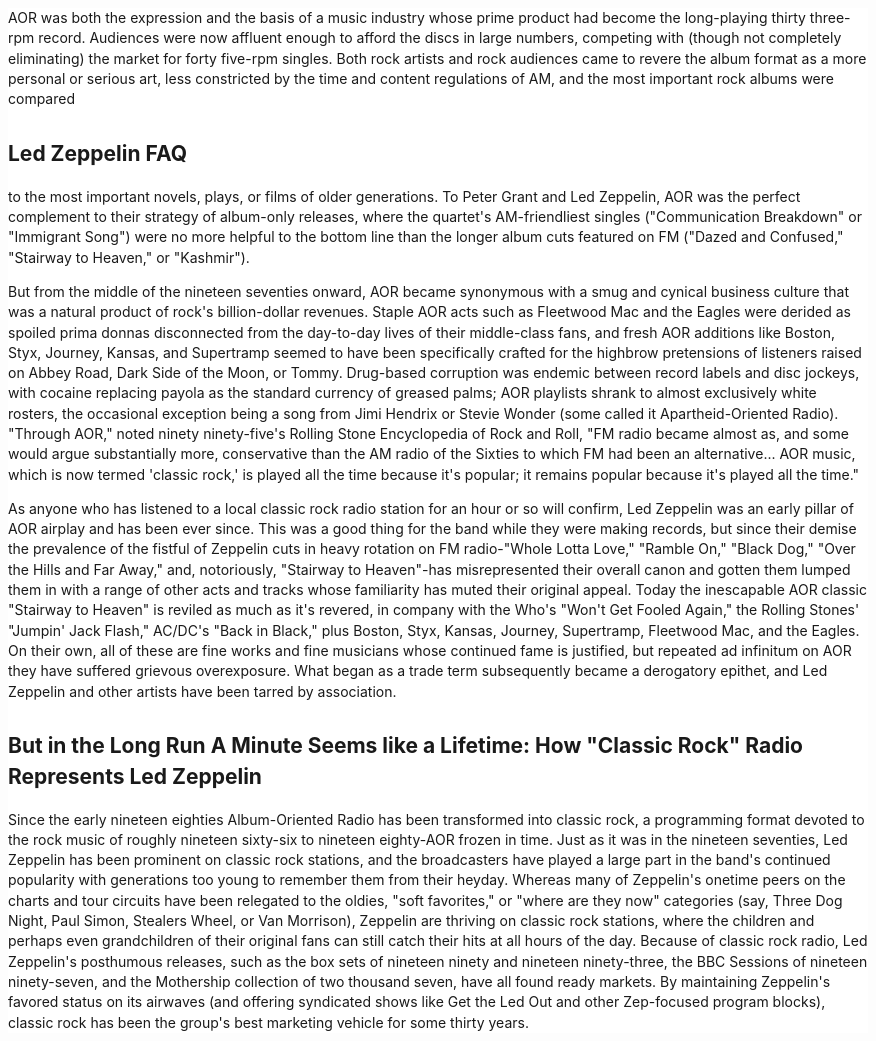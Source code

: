 AOR was both the expression and the basis of a music industry whose prime product had become the long-playing thirty three-rpm record. Audiences were now affluent enough to afford the discs in large numbers, competing with (though not completely eliminating) the market for forty five-rpm singles. Both rock artists and rock audiences came to revere the album format as a more personal or serious art, less constricted by the time and content regulations of AM, and the most important rock albums were compared


## Led Zeppelin FAQ

to the most important novels, plays, or films of older generations. To Peter Grant and Led Zeppelin, AOR was the perfect complement to their strategy of album-only releases, where the quartet's AM-friendliest singles ("Communication Breakdown" or "Immigrant Song") were no more helpful to the bottom line than the longer album cuts featured on FM ("Dazed and Confused," "Stairway to Heaven," or "Kashmir").

But from the middle of the nineteen seventies onward, AOR became synonymous with a smug and cynical business culture that was a natural product of rock's billion-dollar revenues. Staple AOR acts such as Fleetwood Mac and the Eagles were derided as spoiled prima donnas disconnected from the day-to-day lives of their middle-class fans, and fresh AOR additions like Boston, Styx, Journey, Kansas, and Supertramp seemed to have been specifically crafted for the highbrow pretensions of listeners raised on Abbey Road, Dark Side of the Moon, or Tommy. Drug-based corruption was endemic between record labels and disc jockeys, with cocaine replacing payola as the standard currency of greased palms; AOR playlists shrank to almost exclusively white rosters, the occasional exception being a song from Jimi Hendrix or Stevie Wonder (some called it Apartheid-Oriented Radio). "Through AOR," noted ninety ninety-five's Rolling Stone Encyclopedia of Rock and Roll, "FM radio became almost as, and some would argue substantially more, conservative than the AM radio of the Sixties to which FM had been an alternative... AOR music, which is now termed 'classic rock,' is played all the time because it's popular; it remains popular because it's played all the time."

As anyone who has listened to a local classic rock radio station for an hour or so will confirm, Led Zeppelin was an early pillar of AOR airplay and has been ever since. This was a good thing for the band while they were making records, but since their demise the prevalence of the fistful of Zeppelin cuts in heavy rotation on FM radio-"Whole Lotta Love," "Ramble On," "Black Dog," "Over the Hills and Far Away," and, notoriously, "Stairway to Heaven"-has misrepresented their overall canon and gotten them lumped them in with a range of other acts and tracks whose familiarity has muted their original appeal. Today the inescapable AOR classic "Stairway to Heaven" is reviled as much as it's revered, in company with the Who's "Won't Get Fooled Again," the Rolling Stones' "Jumpin' Jack Flash," AC/DC's "Back in Black," plus Boston, Styx, Kansas, Journey, Supertramp, Fleetwood Mac, and the Eagles. On their own, all of these are fine works and fine musicians whose continued fame is justified, but repeated ad infinitum on AOR they have suffered grievous overexposure. What began as a trade term subsequently became a derogatory epithet, and Led Zeppelin and other artists have been tarred by association.


## But in the Long Run A Minute Seems like a Lifetime: How "Classic Rock" Radio Represents Led Zeppelin

Since the early nineteen eighties Album-Oriented Radio has been transformed into classic rock, a programming format devoted to the rock music of roughly nineteen sixty-six to nineteen eighty-AOR frozen in time. Just as it was in the nineteen seventies, Led Zeppelin has been prominent on classic rock stations, and the broadcasters have played a large part in the band's continued popularity with generations too young to remember them from their heyday. Whereas many of Zeppelin's onetime peers on the charts and tour circuits have been relegated to the oldies, "soft favorites," or "where are they now" categories (say, Three Dog Night, Paul Simon, Stealers Wheel, or Van Morrison), Zeppelin are thriving on classic rock stations, where the children and perhaps even grandchildren of their original fans can still catch their hits at all hours of the day. Because of classic rock radio, Led Zeppelin's posthumous releases, such as the box sets of nineteen ninety and nineteen ninety-three, the BBC Sessions of nineteen ninety-seven, and the Mothership collection of two thousand seven, have all found ready markets. By maintaining Zeppelin's favored status on its airwaves (and offering syndicated shows like Get the Led Out and other Zep-focused program blocks), classic rock has been the group's best marketing vehicle for some thirty years.
